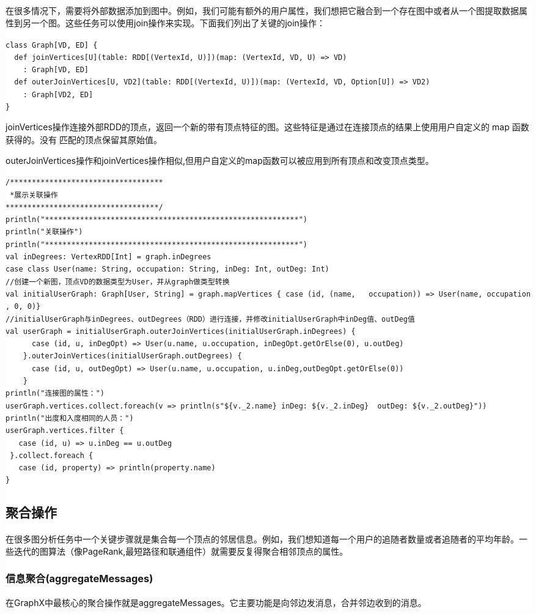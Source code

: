 在很多情况下，需要将外部数据添加到图中。例如，我们可能有额外的用户属性，我们想把它融合到一个存在图中或者从一个图提取数据属性到另一个图。这些任务可以使用join操作来实现。下面我们列出了关键的join操作：

```
class Graph[VD, ED] {
  def joinVertices[U](table: RDD[(VertexId, U)])(map: (VertexId, VD, U) => VD)
    : Graph[VD, ED]
  def outerJoinVertices[U, VD2](table: RDD[(VertexId, U)])(map: (VertexId, VD, Option[U]) => VD2)
    : Graph[VD2, ED]
}

```

joinVertices操作连接外部RDD的顶点，返回一个新的带有顶点特征的图。这些特征是通过在连接顶点的结果上使用用户自定义的 map 函数获得的。没有 匹配的顶点保留其原始值。

outerJoinVertices操作和joinVertices操作相似,但用户自定义的map函数可以被应用到所有顶点和改变顶点类型。

```
/***********************************
 *展示关联操作
***********************************/
println("**********************************************************")
println("关联操作")
println("**********************************************************")
val inDegrees: VertexRDD[Int] = graph.inDegrees
case class User(name: String, occupation: String, inDeg: Int, outDeg: Int)
//创建一个新图，顶点VD的数据类型为User，并从graph做类型转换
val initialUserGraph: Graph[User, String] = graph.mapVertices { case (id, (name,   occupation)) => User(name, occupation , 0, 0)}
//initialUserGraph与inDegrees、outDegrees（RDD）进行连接，并修改initialUserGraph中inDeg值、outDeg值
val userGraph = initialUserGraph.outerJoinVertices(initialUserGraph.inDegrees) {
      case (id, u, inDegOpt) => User(u.name, u.occupation, inDegOpt.getOrElse(0), u.outDeg)
    }.outerJoinVertices(initialUserGraph.outDegrees) {
      case (id, u, outDegOpt) => User(u.name, u.occupation, u.inDeg,outDegOpt.getOrElse(0))
    }
println("连接图的属性：")
userGraph.vertices.collect.foreach(v => println(s"${v._2.name} inDeg: ${v._2.inDeg}  outDeg: ${v._2.outDeg}"))
println("出度和入度相同的人员：")
userGraph.vertices.filter {
   case (id, u) => u.inDeg == u.outDeg
 }.collect.foreach {
   case (id, property) => println(property.name)
}
```

## 聚合操作

在很多图分析任务中一个关键步骤就是集合每一个顶点的邻居信息。例如，我们想知道每一个用户的追随者数量或者追随者的平均年龄。一些迭代的图算法（像PageRank,最短路径和联通组件）就需要反复得聚合相邻顶点的属性。

### 信息聚合(aggregateMessages)

在GraphX中最核心的聚合操作就是aggregateMessages。它主要功能是向邻边发消息，合并邻边收到的消息。
